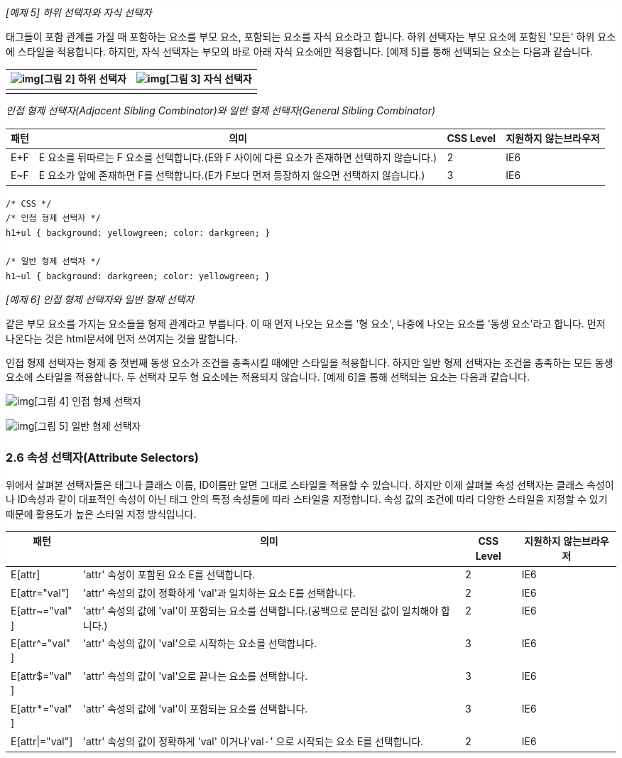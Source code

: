 *[예제 5] 하위 선택자와 자식 선택자*

태그들이 포함 관계를 가질 때 포함하는 요소를 부모 요소, 포함되는 요소를 자식 요소라고 합니다. 하위 선택자는 부모 요소에 포함된 '모든' 하위 요소에 스타일을 적용합니다. 하지만, 자식 선택자는 부모의 바로 아래 자식 요소에만 적용합니다. [예제 5]를 통해 선택되는 요소는 다음과 같습니다.

| ![img](http://www.nextree.co.kr/content/images/2016/09/yrkim-140331-selector-06.png)[그림 2] 하위 선택자 | ![img](http://www.nextree.co.kr/content/images/2016/09/yrkim-140331-selector-06-2.png)[그림 3] 자식 선택자 |
| ---------------------------------------- | ---------------------------------------- |
|                                          |                                          |

*인접 형제 선택자(Adjacent Sibling Combinator)와 일반 형제 선택자(General Sibling Combinator)*

| 패턴   | 의미                                       | CSS Level | 지원하지 않는브라우저 |
| ---- | ---------------------------------------- | --------- | ----------- |
| E+F  | E 요소를 뒤따르는 F 요소를 선택합니다.(E와 F 사이에 다른 요소가 존재하면 선택하지 않습니다.) | 2         | IE6         |
| E~F  | E 요소가 앞에 존재하면 F를 선택합니다.(E가 F보다 먼저 등장하지 않으면 선택하지 않습니다.) | 3         | IE6         |

```
/* CSS */
/* 인접 형제 선택자 */
h1+ul { background: yellowgreen; color: darkgreen; }

/* 일반 형제 선택자 */
h1~ul { background: darkgreen; color: yellowgreen; }  

```

*[예제 6] 인접 형제 선택자와 일반 형제 선택자*

같은 부모 요소를 가지는 요소들을 형제 관계라고 부릅니다. 이 때 먼저 나오는 요소를 '형 요소', 나중에 나오는 요소를 '동생 요소'라고 합니다. 먼저 나온다는 것은 html문서에 먼저 쓰여지는 것을 말합니다.

인접 형제 선택자는 형제 중 첫번째 동생 요소가 조건을 충족시킬 때에만 스타일을 적용합니다. 하지만 일반 형제 선택자는 조건을 충족하는 모든 동생 요소에 스타일을 적용합니다. 두 선택자 모두 형 요소에는 적용되지 않습니다. [예제 6]을 통해 선택되는 요소는 다음과 같습니다.

![img](http://www.nextree.co.kr/content/images/2016/09/yrkim-140331-selector-07.png)[그림 4] 인접 형제 선택자

![img](http://www.nextree.co.kr/content/images/2016/09/yrkim-140331-selector-08.png)[그림 5] 일반 형제 선택자

### 2.6 속성 선택자(Attribute Selectors)

위에서 살펴본 선택자들은 태그나 클래스 이름, ID이름만 알면 그대로 스타일을 적용할 수 있습니다. 하지만 이제 살펴볼 속성 선택자는 클래스 속성이나 ID속성과 같이 대표적인 속성이 아닌 태그 안의 특정 속성들에 따라 스타일을 지정합니다. 속성 값의 조건에 따라 다양한 스타일을 지정할 수 있기 때문에 활용도가 높은 스타일 지정 방식입니다.

| 패턴              | 의미                                       | CSS Level | 지원하지 않는브라우저 |
| --------------- | ---------------------------------------- | --------- | ----------- |
| E[attr]         | 'attr' 속성이 포함된 요소 E를 선택합니다.              | 2         | IE6         |
| E[attr="val"]   | 'attr' 속성의 값이 정확하게 'val'과 일치하는 요소 E를 선택합니다. | 2         | IE6         |
| E[attr~="val"]  | 'attr' 속성의 값에 'val'이 포함되는 요소를 선택합니다.(공백으로 분리된 값이 일치해야 합니다.) | 2         | IE6         |
| E[attr^="val"]  | 'attr' 속성의 값이 'val'으로 시작하는 요소를 선택합니다.    | 3         | IE6         |
| E[attr$="val"]  | 'attr' 속성의 값이 'val'으로 끝나는 요소를 선택합니다.     | 3         | IE6         |
| E[attr*="val"]  | 'attr' 속성의 값에 'val'이 포함되는 요소를 선택합니다.     | 3         | IE6         |
| E[attr\|="val"] | 'attr' 속성의 값이 정확하게 'val' 이거나'val-' 으로 시작되는 요소 E를 선택합니다. | 2         | IE6         |
